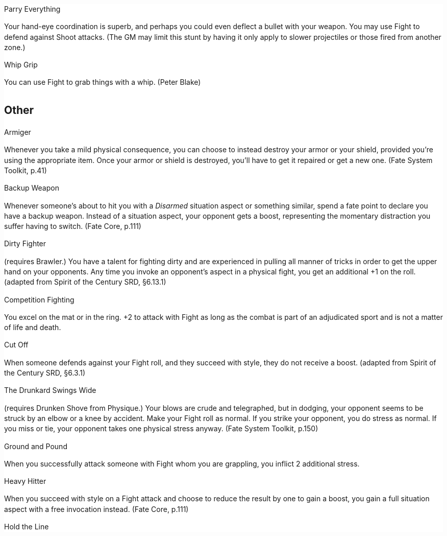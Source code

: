 <p class="with-anchor"> Parry Everything </p>

Your hand-eye coordination is superb, and perhaps you could even deflect a bullet with your weapon. You may use Fight to defend against Shoot attacks. (The GM may limit this stunt by having it only apply to slower projectiles or those fired from another zone.)

<p class="with-anchor"> Whip Grip </p>

You can use Fight to grab things with a whip. (Peter Blake)

## Other

<p class="with-anchor"> Armiger </p>

Whenever you take a mild physical consequence, you can choose to instead destroy your armor or your shield, provided you’re using the appropriate item. Once your armor or shield is destroyed, you’ll have to get it repaired or get a new one. (Fate System Toolkit, p.41)

<p class="with-anchor"> Backup Weapon </p>

Whenever someone’s about to hit you with a _Disarmed_ situation aspect or something similar, spend a fate point to declare you have a backup weapon. Instead of a situation aspect, your opponent gets a boost, representing the momentary distraction you suffer having to switch. (Fate Core, p.111)

<p class="with-anchor"> Dirty Fighter </p>

(requires Brawler.) You have a talent for fighting dirty and are experienced in pulling all manner of tricks in order to get the upper hand on your opponents. Any time you invoke an opponent’s aspect in a physical fight, you get an additional +1 on the roll. (adapted from Spirit of the Century SRD, §6.13.1)

<p class="with-anchor"> Competition Fighting </p>

You excel on the mat or in the ring. +2 to attack with Fight as long as the combat is part of an adjudicated sport and is not a matter of life and death.

<p class="with-anchor"> Cut Off </p>

When someone defends against your Fight roll, and they succeed with style, they do not receive a boost. (adapted from Spirit of the Century SRD, §6.3.1)

<p class="with-anchor"> The Drunkard Swings Wide </p>

(requires Drunken Shove from Physique.) Your blows are crude and telegraphed, but in dodging, your opponent seems to be struck by an elbow or a knee by accident. Make your Fight roll as normal. If you strike your opponent, you do stress as normal. If you miss or tie, your opponent takes one physical stress anyway. (Fate System Toolkit, p.150)

<p class="with-anchor"> Ground and Pound </p>

When you successfully attack someone with Fight whom you are grappling, you inflict 2 additional stress.

<p class="with-anchor"> Heavy Hitter </p>

When you succeed with style on a Fight attack and choose to reduce the result by one to gain a boost, you gain a full situation aspect with a free invocation instead. (Fate Core, p.111)

<p class="with-anchor"> Hold the Line </p>

